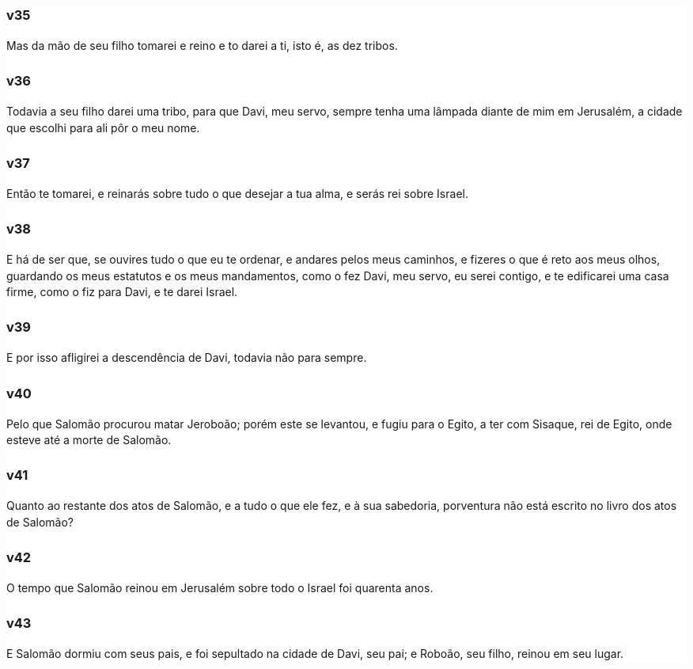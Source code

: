 ### v35
 Mas da mão de seu filho tomarei e reino e to darei a ti, isto é, as dez tribos.
### v36
 Todavia a seu filho darei uma tribo, para que Davi, meu servo, sempre tenha uma lâmpada diante de mim em Jerusalém, a cidade que escolhi para ali pôr o meu nome.
### v37
 Então te tomarei, e reinarás sobre tudo o que desejar a tua alma, e serás rei sobre Israel.
### v38
 E há de ser que, se ouvires tudo o que eu te ordenar, e andares pelos meus caminhos, e fizeres o que é reto aos meus olhos, guardando os meus estatutos e os meus mandamentos, como o fez Davi, meu servo, eu serei contigo, e te edificarei uma casa firme, como o fiz para Davi, e te darei Israel.
### v39
 E por isso afligirei a descendência de Davi, todavia não para sempre.
### v40
 Pelo que Salomão procurou matar Jeroboão; porém este se levantou, e fugiu para o Egito, a ter com Sisaque, rei de Egito, onde esteve até a morte de Salomão.
### v41
 Quanto ao restante dos atos de Salomão, e a tudo o que ele fez, e à sua sabedoria, porventura não está escrito no livro dos atos de Salomão?
### v42
 O tempo que Salomão reinou em Jerusalém sobre todo o Israel foi quarenta anos.
### v43
 E Salomão dormiu com seus pais, e foi sepultado na cidade de Davi, seu pai; e Roboão, seu filho, reinou em seu lugar.
